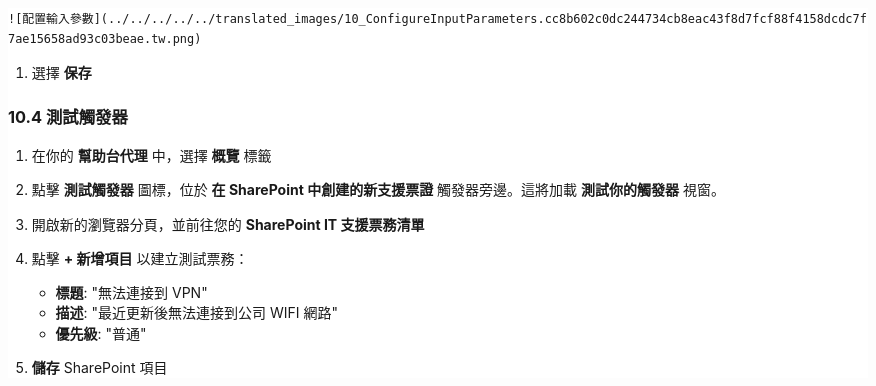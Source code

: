     ![配置輸入參數](../../../../../translated_images/10_ConfigureInputParameters.cc8b602c0dc244734cb8eac43f8d7fcf88f4158dcdc7f7ae15658ad93c03beae.tw.png)

1. 選擇 **保存**

### 10.4 測試觸發器

1. 在你的 **幫助台代理** 中，選擇 **概覽** 標籤
1. 點擊 **測試觸發器** 圖標，位於 **在 SharePoint 中創建的新支援票證** 觸發器旁邊。這將加載 **測試你的觸發器** 視窗。
1. 開啟新的瀏覽器分頁，並前往您的 **SharePoint IT 支援票務清單**  
1. 點擊 **+ 新增項目** 以建立測試票務：  
   - **標題**: "無法連接到 VPN"  
   - **描述**: "最近更新後無法連接到公司 WIFI 網路"  
   - **優先級**: "普通"  

1. **儲存** SharePoint 項目  